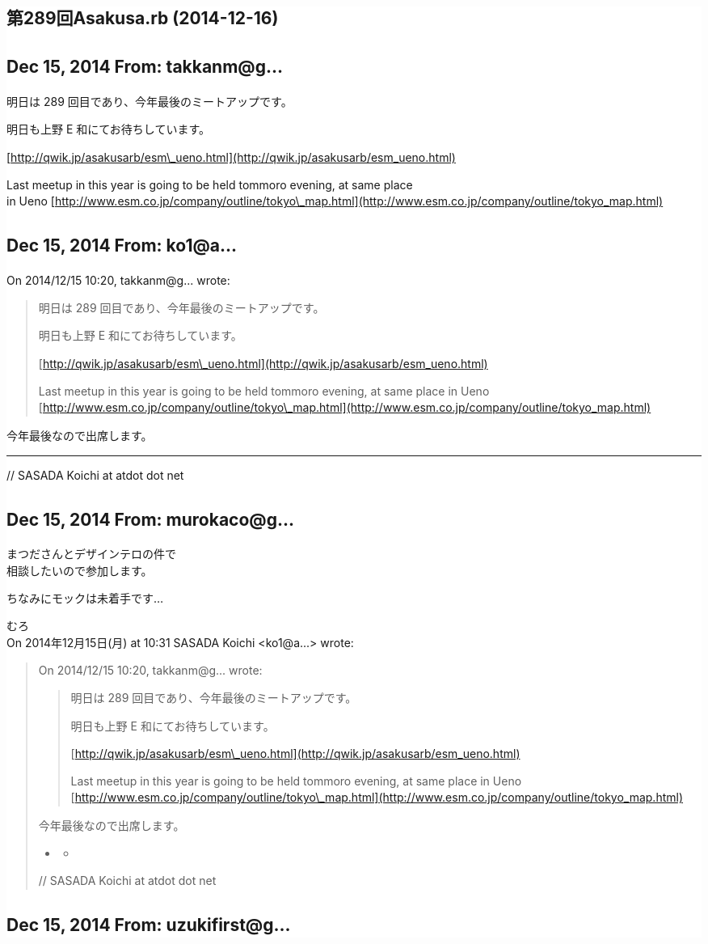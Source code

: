 ## 第289回Asakusa.rb (2014-12-16)

## Dec 15, 2014 From: takkanm@g...

明日は 289 回目であり、今年最後のミートアップです。

明日も上野 E 和にてお待ちしています。

[http://qwik.jp/asakusarb/esm\_ueno.html](http://qwik.jp/asakusarb/esm_ueno.html)

Last meetup in this year is going to be held tommoro evening, at same place  
in Ueno [http://www.esm.co.jp/company/outline/tokyo\_map.html](http://www.esm.co.jp/company/outline/tokyo_map.html)

## Dec 15, 2014 From: ko1@a...

On 2014/12/15 10:20, takkanm@g... wrote:

> 明日は 289 回目であり、今年最後のミートアップです。
> 
> 明日も上野 E 和にてお待ちしています。
> 
> [http://qwik.jp/asakusarb/esm\_ueno.html](http://qwik.jp/asakusarb/esm_ueno.html)
> 
> Last meetup in this year is going to be held tommoro evening, at same place in Ueno [http://www.esm.co.jp/company/outline/tokyo\_map.html](http://www.esm.co.jp/company/outline/tokyo_map.html)

今年最後なので出席します。

* * *

// SASADA Koichi at atdot dot net

## Dec 15, 2014 From: murokaco@g...

まつださんとデザインテロの件で  
相談したいので参加します。

ちなみにモックは未着手です…

むろ  
On 2014年12月15日(月) at 10:31 SASADA Koichi \<ko1@a...\> wrote:

> On 2014/12/15 10:20, takkanm@g... wrote:
> 
> > 明日は 289 回目であり、今年最後のミートアップです。
> > 
> > 明日も上野 E 和にてお待ちしています。
> > 
> > [http://qwik.jp/asakusarb/esm\_ueno.html](http://qwik.jp/asakusarb/esm_ueno.html)
> > 
> > Last meetup in this year is going to be held tommoro evening, at same place in Ueno [http://www.esm.co.jp/company/outline/tokyo\_map.html](http://www.esm.co.jp/company/outline/tokyo_map.html)
> 
> 今年最後なので出席します。
> 
> - -
> 
> // SASADA Koichi at atdot dot net
## Dec 15, 2014 From: uzukifirst@g...
